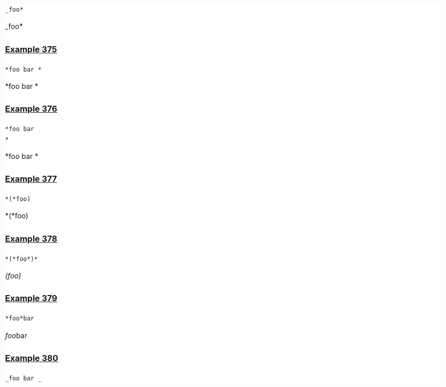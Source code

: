 ```markdown
_foo*
```

_foo*

### [Example 375](https://higuma.github.io/gfm-implementation-checker/#example-375)

```markdown
*foo bar *
```

*foo bar *

### [Example 376](https://higuma.github.io/gfm-implementation-checker/#example-376)

```markdown
*foo bar
*
```

*foo bar
*

### [Example 377](https://higuma.github.io/gfm-implementation-checker/#example-377)

```markdown
*(*foo)
```

*(*foo)

### [Example 378](https://higuma.github.io/gfm-implementation-checker/#example-378)

```markdown
*(*foo*)*
```

*(*foo*)*

### [Example 379](https://higuma.github.io/gfm-implementation-checker/#example-379)

```markdown
*foo*bar
```

*foo*bar

### [Example 380](https://higuma.github.io/gfm-implementation-checker/#example-380)

```markdown
_foo bar _
```
